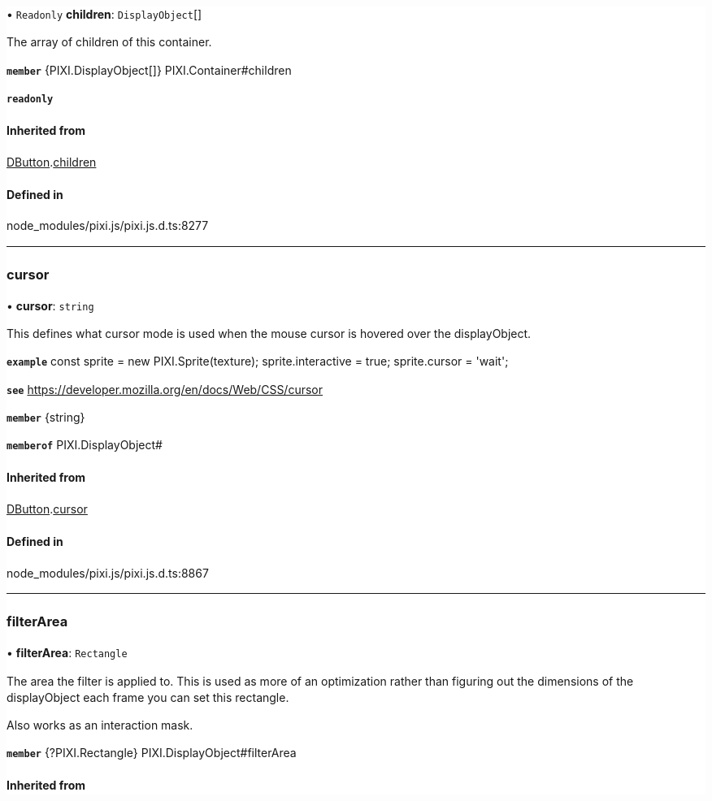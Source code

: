 • `Readonly` **children**: `DisplayObject`[]

The array of children of this container.

**`member`** {PIXI.DisplayObject[]} PIXI.Container#children

**`readonly`**

#### Inherited from

[DButton](DButton.md).[children](DButton.md#children)

#### Defined in

node_modules/pixi.js/pixi.js.d.ts:8277

___

### cursor

• **cursor**: `string`

This defines what cursor mode is used when the mouse cursor
is hovered over the displayObject.

**`example`**
const sprite = new PIXI.Sprite(texture);
sprite.interactive = true;
sprite.cursor = 'wait';

**`see`** https://developer.mozilla.org/en/docs/Web/CSS/cursor

**`member`** {string}

**`memberof`** PIXI.DisplayObject#

#### Inherited from

[DButton](DButton.md).[cursor](DButton.md#cursor)

#### Defined in

node_modules/pixi.js/pixi.js.d.ts:8867

___

### filterArea

• **filterArea**: `Rectangle`

The area the filter is applied to. This is used as more of an optimization
rather than figuring out the dimensions of the displayObject each frame you can set this rectangle.

Also works as an interaction mask.

**`member`** {?PIXI.Rectangle} PIXI.DisplayObject#filterArea

#### Inherited from
